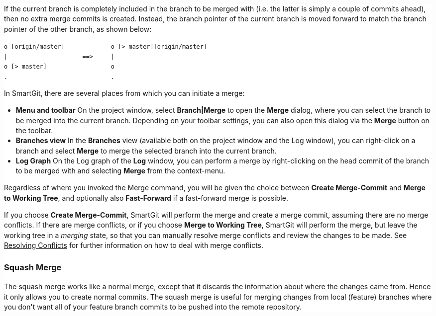 If the current branch is completely included in the branch to be merged
with (i.e. the latter is simply a couple of commits ahead), then no
extra merge commits is created. Instead, the branch pointer of the
current branch is moved forward to match the branch pointer of the other
branch, as shown below:



``` text
o [origin/master]             o [> master][origin/master]
|                     ==>     |
o [> master]                  o
.                             .
```



In SmartGit, there are several places from which you can initiate a
merge:

-   **Menu and toolbar** On the project window, select **Branch\|Merge**
    to open the **Merge** dialog, where you can select the branch to be
    merged into the current branch. Depending on your toolbar settings,
    you can also open this dialog via the **Merge** button on the
    toolbar.
-   **Branches view** In the **Branches** view (available both on the
    project window and the Log window), you can right-click on a branch
    and select **Merge** to merge the selected branch into the current
    branch.
-   **Log Graph** On the Log graph of the **Log** window, you can
    perform a merge by right-clicking on the head commit of the branch
    to be merged with and selecting **Merge** from the context-menu.

Regardless of where you invoked the Merge command, you will be given the
choice between **Create Merge-Commit** and **Merge to Working Tree**,
and optionally also **Fast-Forward** if a fast-forward merge is
possible.

If you choose **Create Merge-Commit**, SmartGit will perform the merge
and create a merge commit, assuming there are no merge conflicts. If
there are merge conflicts, or if you choose **Merge to Working Tree**,
SmartGit will perform the merge, but leave the working tree in a
*merging* state, so that you can manually resolve merge conflicts and
review the changes to be made. See [Resolving Conflicts](#WorkingwithBranchesandTags-resolve-conflicts) for further
information on how to deal with merge conflicts.

### Squash Merge

The squash merge works like a normal merge, except that it discards the
information about where the changes came from. Hence it only allows you
to create normal commits. The squash merge is useful for merging changes
from local (feature) branches where you don't want all of your feature
branch commits to be pushed into the remote repository.


